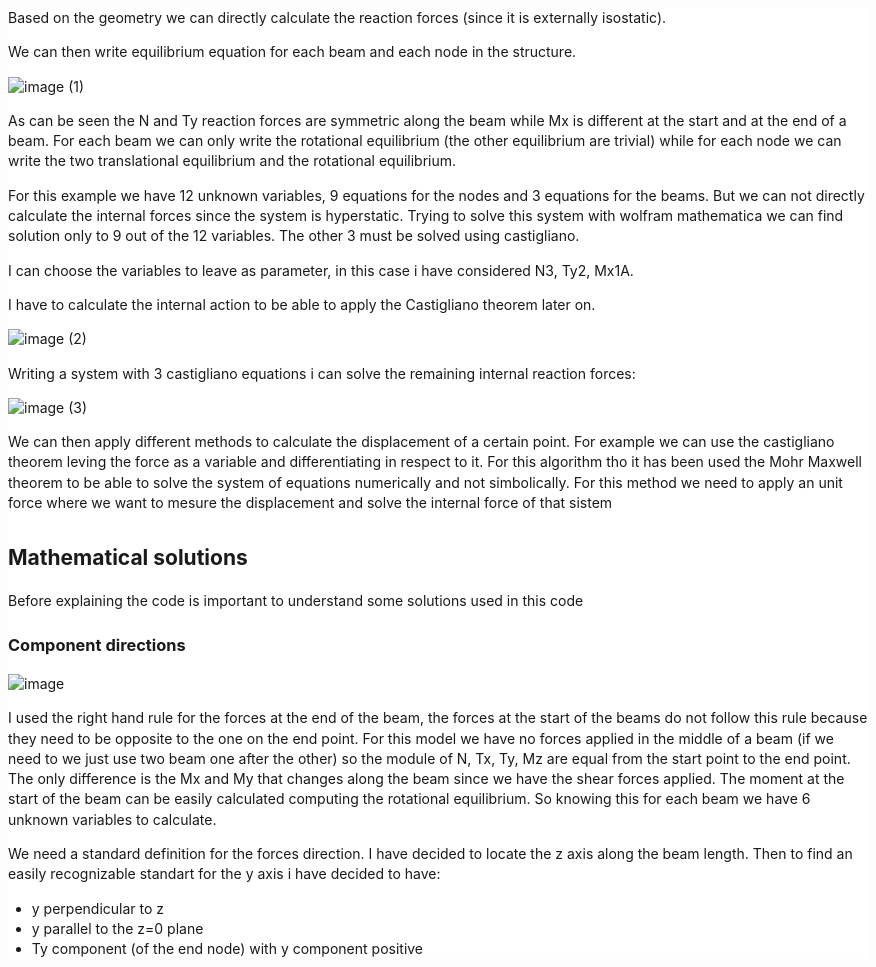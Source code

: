 
Based on the geometry we can directly calculate the reaction forces (since it is externally isostatic).

We can then write equilibrium equation for each beam and each node in the structure.

<img width="1451" height="795" alt="image (1)" src="https://github.com/user-attachments/assets/ca654f0f-b825-4d06-81ce-f704ba197422" />

 As can be seen the N and Ty reaction forces are symmetric along the beam while Mx is different at the start and at the end of a beam. For each beam we can only write the rotational equilibrium (the other equilibrium are trivial) while for each node we can write the two translational equilibrium and the rotational equilibrium.

For this example we have 12 unknown variables, 9 equations for the nodes and 3 equations for the beams. But we can not directly calculate the internal forces since the system is hyperstatic. Trying to solve this system with wolfram mathematica we can find solution only to 9 out of the 12 variables. The other 3 must be solved using castigliano.

I can choose the variables to leave as parameter, in this case i have considered N3, Ty2, Mx1A.


I have to calculate the internal action to be able to apply the Castigliano theorem later on.

<img width="691" height="622" alt="image (2)" src="https://github.com/user-attachments/assets/fe6af6a7-bfeb-49a5-9d1c-882c7e753896" />


Writing a system with 3 castigliano equations i can solve the remaining internal reaction forces:

<img width="527" height="856" alt="image (3)" src="https://github.com/user-attachments/assets/58618e76-fbf1-4d20-a73c-7d9d90707561" />


We can then apply different methods to calculate the displacement of a certain point. For example we can use the castigliano theorem leving the force as a variable and differentiating in respect to it. For this algorithm tho it has been used the Mohr Maxwell theorem to be able to solve the system of equations numerically and not simbolically. For this method we need to apply an unit force where we want to mesure the displacement and solve the internal force of that sistem

## Mathematical solutions

Before explaining the code is important to understand some solutions used in this code

### Component directions
<img width="1242" height="1076" alt="image" src="https://github.com/user-attachments/assets/e96c10f0-7077-4351-a2ac-20d69aa865ef" />

I used the right hand rule for the forces at the end of the beam, the forces at the start of the beams do not follow this rule because they need to be opposite to the one on the end point. For this model we have no forces applied in the middle of a beam (if we need to we just use two beam one after the other) so the module of N, Tx, Ty, Mz are equal from the start point to the end point. The only difference is the Mx and My that changes along the beam since we have the shear forces applied. The moment at the start of the beam can be easily calculated computing the rotational equilibrium. So knowing this for each beam we have 6 unknown variables to calculate.

We need a standard definition for the forces direction. I have decided to locate the z axis along the beam length. Then to find an easily recognizable standart for the y axis i have decided to have:

* y perpendicular to z
* y parallel to the z=0 plane
* Ty component (of the end node)  with y component positive

